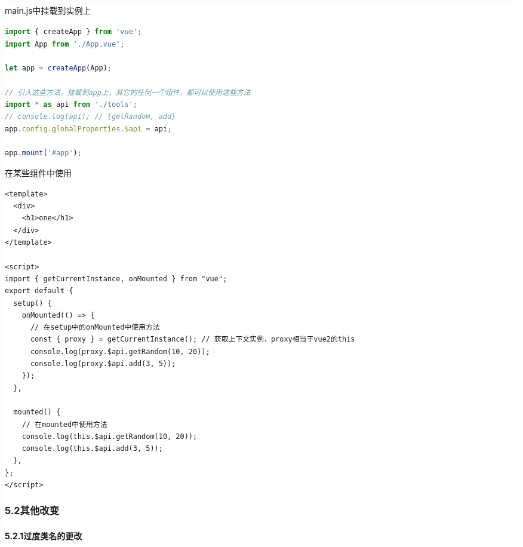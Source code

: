 main.js中挂载到实例上

```js
import { createApp } from 'vue';
import App from './App.vue';

let app = createApp(App);

// 引入这些方法，挂载到app上，其它的任何一个组件，都可以使用这些方法
import * as api from './tools';
// console.log(api); // {getRandom, add}
app.config.globalProperties.$api = api;

app.mount('#app');

```

在某些组件中使用

```vue
<template>
  <div>
    <h1>one</h1>
  </div>
</template>

<script>
import { getCurrentInstance, onMounted } from "vue";
export default {
  setup() {
    onMounted(() => {
      // 在setup中的onMounted中使用方法
      const { proxy } = getCurrentInstance(); // 获取上下文实例，proxy相当于vue2的this
      console.log(proxy.$api.getRandom(10, 20));
      console.log(proxy.$api.add(3, 5));
    });
  },

  mounted() {
    // 在mounted中使用方法
    console.log(this.$api.getRandom(10, 20));
    console.log(this.$api.add(3, 5));
  },
};
</script>

```





### 5.2其他改变

#### 5.2.1过度类名的更改
